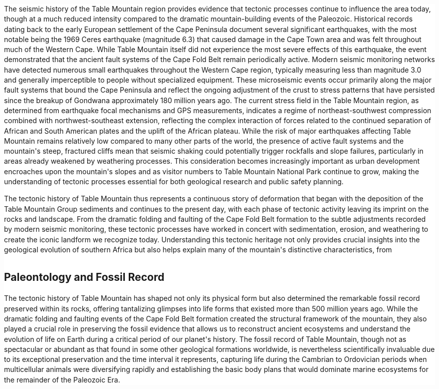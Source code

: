 The seismic history of the Table Mountain region provides evidence that tectonic processes continue to influence the area today, though at a much reduced intensity compared to the dramatic mountain-building events of the Paleozoic. Historical records dating back to the early European settlement of the Cape Peninsula document several significant earthquakes, with the most notable being the 1969 Ceres earthquake (magnitude 6.3) that caused damage in the Cape Town area and was felt throughout much of the Western Cape. While Table Mountain itself did not experience the most severe effects of this earthquake, the event demonstrated that the ancient fault systems of the Cape Fold Belt remain periodically active. Modern seismic monitoring networks have detected numerous small earthquakes throughout the Western Cape region, typically measuring less than magnitude 3.0 and generally imperceptible to people without specialized equipment. These microseismic events occur primarily along the major fault systems that bound the Cape Peninsula and reflect the ongoing adjustment of the crust to stress patterns that have persisted since the breakup of Gondwana approximately 180 million years ago. The current stress field in the Table Mountain region, as determined from earthquake focal mechanisms and GPS measurements, indicates a regime of northeast-southwest compression combined with northwest-southeast extension, reflecting the complex interaction of forces related to the continued separation of African and South American plates and the uplift of the African plateau. While the risk of major earthquakes affecting Table Mountain remains relatively low compared to many other parts of the world, the presence of active fault systems and the mountain's steep, fractured cliffs mean that seismic shaking could potentially trigger rockfalls and slope failures, particularly in areas already weakened by weathering processes. This consideration becomes increasingly important as urban development encroaches upon the mountain's slopes and as visitor numbers to Table Mountain National Park continue to grow, making the understanding of tectonic processes essential for both geological research and public safety planning.

The tectonic history of Table Mountain thus represents a continuous story of deformation that began with the deposition of the Table Mountain Group sediments and continues to the present day, with each phase of tectonic activity leaving its imprint on the rocks and landscape. From the dramatic folding and faulting of the Cape Fold Belt formation to the subtle adjustments recorded by modern seismic monitoring, these tectonic processes have worked in concert with sedimentation, erosion, and weathering to create the iconic landform we recognize today. Understanding this tectonic heritage not only provides crucial insights into the geological evolution of southern Africa but also helps explain many of the mountain's distinctive characteristics, from

## Paleontology and Fossil Record

The tectonic history of Table Mountain has shaped not only its physical form but also determined the remarkable fossil record preserved within its rocks, offering tantalizing glimpses into life forms that existed more than 500 million years ago. While the dramatic folding and faulting events of the Cape Fold Belt formation created the structural framework of the mountain, they also played a crucial role in preserving the fossil evidence that allows us to reconstruct ancient ecosystems and understand the evolution of life on Earth during a critical period of our planet's history. The fossil record of Table Mountain, though not as spectacular or abundant as that found in some other geological formations worldwide, is nevertheless scientifically invaluable due to its exceptional preservation and the time interval it represents, capturing life during the Cambrian to Ordovician periods when multicellular animals were diversifying rapidly and establishing the basic body plans that would dominate marine ecosystems for the remainder of the Paleozoic Era.

